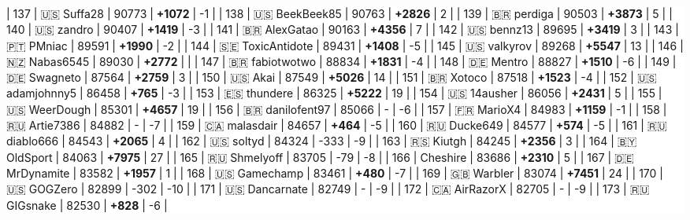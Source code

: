 | 137  | 🇺🇸 Suffa28              | 90773  |   **+1072**    |      -1       |
| 138  | 🇺🇸 BeekBeek85           | 90763  |   **+2826**    |       2       |
| 139  | 🇧🇷 perdiga              | 90503  |   **+3873**    |       5       |
| 140  | 🇺🇸 zandro               | 90407  |   **+1419**    |      -3       |
| 141  | 🇧🇷 AlexGatao            | 90163  |   **+4356**    |       7       |
| 142  | 🇺🇸 bennz13              | 89695  |   **+3419**    |       3       |
| 143  | 🇵🇹 PMniac               | 89591  |   **+1990**    |      -2       |
| 144  | 🇸🇪 ToxicAntidote        | 89431  |   **+1408**    |      -5       |
| 145  | 🇺🇸 valkyrov             | 89268  |   **+5547**    |      13       |
| 146  | 🇳🇿 Nabas6545            | 89030  |   **+2772**    |               |
| 147  | 🇧🇷 fabiotwotwo          | 88834  |   **+1831**    |      -4       |
| 148  | 🇩🇪 Mentro               | 88827  |   **+1510**    |      -6       |
| 149  | 🇩🇪 Swagneto             | 87564  |   **+2759**    |       3       |
| 150  | 🇺🇸 Akai                 | 87549  |   **+5026**    |      14       |
| 151  | 🇧🇷 Xotoco               | 87518  |   **+1523**    |      -4       |
| 152  | 🇺🇸 adamjohnny5          | 86458  |    **+765**    |      -3       |
| 153  | 🇪🇸 thundere             | 86325  |   **+5222**    |      19       |
| 154  | 🇺🇸 14ausher             | 86056  |   **+2431**    |       5       |
| 155  | 🇺🇸 WeerDough            | 85301  |   **+4657**    |      19       |
| 156  | 🇧🇷 danilofent97         | 85066  |       -        |      -6       |
| 157  | 🇫🇷 MarioX4              | 84983  |   **+1159**    |      -1       |
| 158  | 🇷🇺 Artie7386            | 84882  |       -        |      -7       |
| 159  | 🇨🇦 malasdair            | 84657  |    **+464**    |      -5       |
| 160  | 🇷🇺 Ducke649             | 84577  |    **+574**    |      -5       |
| 161  | 🇷🇺 diablo666            | 84543  |   **+2065**    |       4       |
| 162  | 🇺🇸 soltyd               | 84324  |      -333      |      -9       |
| 163  | 🇷🇸 Kiutgh               | 84245  |   **+2356**    |       3       |
| 164  | 🇧🇾 OldSport             | 84063  |   **+7975**    |      27       |
| 165  | 🇷🇺 Shmelyoff            | 83705  |      -79       |      -8       |
| 166  | Cheshire               | 83686  |   **+2310**    |       5       |
| 167  | 🇩🇪 MrDynamite           | 83582  |   **+1957**    |       1       |
| 168  | 🇺🇸 Gamechamp            | 83461  |    **+480**    |      -7       |
| 169  | 🇬🇧 Warbler              | 83074  |   **+7451**    |      24       |
| 170  | 🇺🇸 GOGZero              | 82899  |      -302      |      -10      |
| 171  | 🇺🇸 Dancarnate           | 82749  |       -        |      -9       |
| 172  | 🇨🇦 AirRazorX            | 82705  |       -        |      -9       |
| 173  | 🇷🇺 GIGsnake             | 82530  |    **+828**    |      -6       |